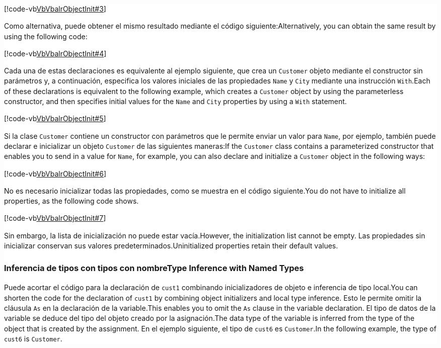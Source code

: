  [!code-vb[VbVbalrObjectInit#3](~/samples/snippets/visualbasic/VS_Snippets_VBCSharp/VbVbalrObjectInit/VB/Class1.vb#3)]  
  
 <span data-ttu-id="eb7fb-122">Como alternativa, puede obtener el mismo resultado mediante el código siguiente:</span><span class="sxs-lookup"><span data-stu-id="eb7fb-122">Alternatively, you can obtain the same result by using the following code:</span></span>  
  
 [!code-vb[VbVbalrObjectInit#4](~/samples/snippets/visualbasic/VS_Snippets_VBCSharp/VbVbalrObjectInit/VB/Class1.vb#4)]  
  
 <span data-ttu-id="eb7fb-123">Cada una de estas declaraciones es equivalente al ejemplo siguiente, que crea un `Customer` objeto mediante el constructor sin parámetros y, a continuación, especifica los valores iniciales de las propiedades `Name` y `City` mediante una instrucción `With`.</span><span class="sxs-lookup"><span data-stu-id="eb7fb-123">Each of these declarations is equivalent to the following example, which creates a `Customer` object by using the parameterless constructor, and then specifies initial values for the `Name` and `City` properties by using a `With` statement.</span></span>  
  
 [!code-vb[VbVbalrObjectInit#5](~/samples/snippets/visualbasic/VS_Snippets_VBCSharp/VbVbalrObjectInit/VB/Class1.vb#5)]  
  
 <span data-ttu-id="eb7fb-124">Si la clase `Customer` contiene un constructor con parámetros que le permite enviar un valor para `Name`, por ejemplo, también puede declarar e inicializar un objeto `Customer` de las siguientes maneras:</span><span class="sxs-lookup"><span data-stu-id="eb7fb-124">If the `Customer` class contains a parameterized constructor that enables you to send in a value for `Name`, for example, you can also declare and initialize a `Customer` object in the following ways:</span></span>  
  
 [!code-vb[VbVbalrObjectInit#6](~/samples/snippets/visualbasic/VS_Snippets_VBCSharp/VbVbalrObjectInit/VB/Class1.vb#6)]  
  
 <span data-ttu-id="eb7fb-125">No es necesario inicializar todas las propiedades, como se muestra en el código siguiente.</span><span class="sxs-lookup"><span data-stu-id="eb7fb-125">You do not have to initialize all properties, as the following code shows.</span></span>  
  
 [!code-vb[VbVbalrObjectInit#7](~/samples/snippets/visualbasic/VS_Snippets_VBCSharp/VbVbalrObjectInit/VB/Class1.vb#7)]  
  
 <span data-ttu-id="eb7fb-126">Sin embargo, la lista de inicialización no puede estar vacía.</span><span class="sxs-lookup"><span data-stu-id="eb7fb-126">However, the initialization list cannot be empty.</span></span> <span data-ttu-id="eb7fb-127">Las propiedades sin inicializar conservan sus valores predeterminados.</span><span class="sxs-lookup"><span data-stu-id="eb7fb-127">Uninitialized properties retain their default values.</span></span>  
  
### <a name="type-inference-with-named-types"></a><span data-ttu-id="eb7fb-128">Inferencia de tipos con tipos con nombre</span><span class="sxs-lookup"><span data-stu-id="eb7fb-128">Type Inference with Named Types</span></span>  
 <span data-ttu-id="eb7fb-129">Puede acortar el código para la declaración de `cust1` combinando inicializadores de objeto e inferencia de tipo local.</span><span class="sxs-lookup"><span data-stu-id="eb7fb-129">You can shorten the code for the declaration of `cust1` by combining object initializers and local type inference.</span></span> <span data-ttu-id="eb7fb-130">Esto le permite omitir la cláusula `As` en la declaración de la variable.</span><span class="sxs-lookup"><span data-stu-id="eb7fb-130">This enables you to omit the `As` clause in the variable declaration.</span></span> <span data-ttu-id="eb7fb-131">El tipo de datos de la variable se deduce del tipo del objeto creado por la asignación.</span><span class="sxs-lookup"><span data-stu-id="eb7fb-131">The data type of the variable is inferred from the type of the object that is created by the assignment.</span></span> <span data-ttu-id="eb7fb-132">En el ejemplo siguiente, el tipo de `cust6` es `Customer`.</span><span class="sxs-lookup"><span data-stu-id="eb7fb-132">In the following example, the type of `cust6` is `Customer`.</span></span>  
  